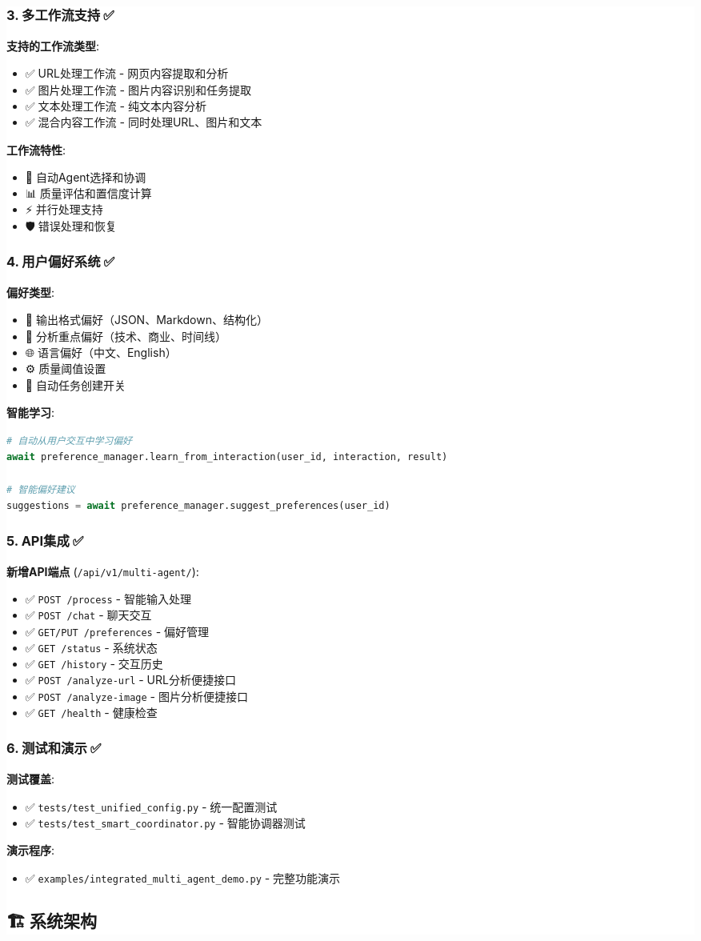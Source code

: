 ### 3. 多工作流支持 ✅

**支持的工作流类型**:
- ✅ URL处理工作流 - 网页内容提取和分析
- ✅ 图片处理工作流 - 图片内容识别和任务提取
- ✅ 文本处理工作流 - 纯文本内容分析
- ✅ 混合内容工作流 - 同时处理URL、图片和文本

**工作流特性**:
- 🔄 自动Agent选择和协调
- 📊 质量评估和置信度计算
- ⚡ 并行处理支持
- 🛡️ 错误处理和恢复

### 4. 用户偏好系统 ✅

**偏好类型**:
- 📄 输出格式偏好（JSON、Markdown、结构化）
- 🎯 分析重点偏好（技术、商业、时间线）
- 🌐 语言偏好（中文、English）
- ⚙️ 质量阈值设置
- 🤖 自动任务创建开关

**智能学习**:
```python
# 自动从用户交互中学习偏好
await preference_manager.learn_from_interaction(user_id, interaction, result)

# 智能偏好建议
suggestions = await preference_manager.suggest_preferences(user_id)
```

### 5. API集成 ✅

**新增API端点** (`/api/v1/multi-agent/`):
- ✅ `POST /process` - 智能输入处理
- ✅ `POST /chat` - 聊天交互
- ✅ `GET/PUT /preferences` - 偏好管理
- ✅ `GET /status` - 系统状态
- ✅ `GET /history` - 交互历史
- ✅ `POST /analyze-url` - URL分析便捷接口
- ✅ `POST /analyze-image` - 图片分析便捷接口
- ✅ `GET /health` - 健康检查

### 6. 测试和演示 ✅

**测试覆盖**:
- ✅ `tests/test_unified_config.py` - 统一配置测试
- ✅ `tests/test_smart_coordinator.py` - 智能协调器测试

**演示程序**:
- ✅ `examples/integrated_multi_agent_demo.py` - 完整功能演示

## 🏗️ 系统架构
